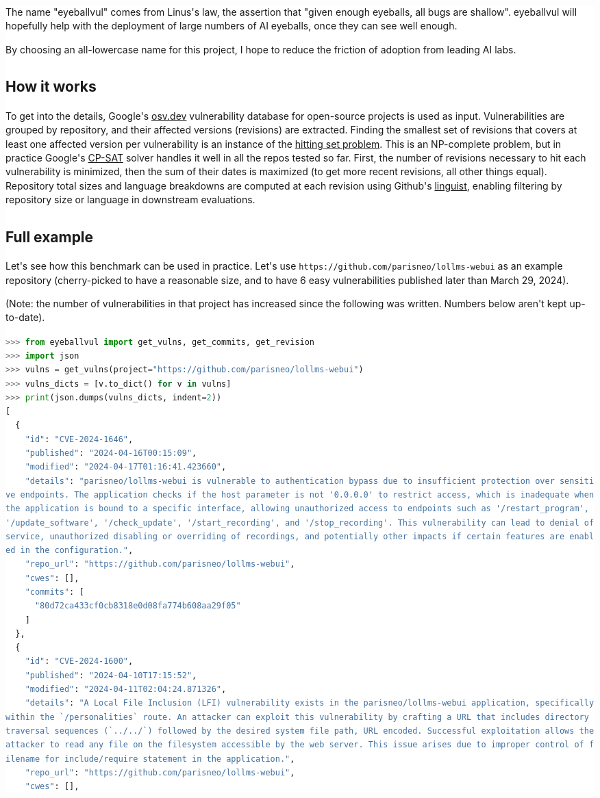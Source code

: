 The name "eyeballvul" comes from Linus's law, the assertion that "given enough eyeballs, all bugs are shallow". eyeballvul will hopefully help with the deployment of large numbers of AI eyeballs, once they can see well enough.

By choosing an all-lowercase name for this project, I hope to reduce the friction of adoption from leading AI labs.

## How it works
To get into the details, Google's [osv.dev](https://osv.dev/) vulnerability database for open-source projects is used as input. Vulnerabilities are grouped by repository, and their affected versions (revisions) are extracted. Finding the smallest set of revisions that covers at least one affected version per vulnerability is an instance of the [hitting set problem](https://en.wikipedia.org/wiki/Set_cover_problem#Hitting_set_formulation). This is an NP-complete problem, but in practice Google's [CP-SAT](https://or-tools.github.io/docs/pdoc/ortools/sat/python/cp_model.html) solver handles it well in all the repos tested so far. First, the number of revisions necessary to hit each vulnerability is minimized, then the sum of their dates is maximized (to get more recent revisions, all other things equal). Repository total sizes and language breakdowns are computed at each revision using Github's [linguist](https://github.com/github-linguist/linguist), enabling filtering by repository size or language in downstream evaluations.

## Full example
Let's see how this benchmark can be used in practice. Let's use `https://github.com/parisneo/lollms-webui` as an example repository (cherry-picked to have a reasonable size, and to have 6 easy vulnerabilities published later than March 29, 2024).

(Note: the number of vulnerabilities in that project has increased since the following was written. Numbers below aren't kept up-to-date).
```python
>>> from eyeballvul import get_vulns, get_commits, get_revision
>>> import json
>>> vulns = get_vulns(project="https://github.com/parisneo/lollms-webui")
>>> vulns_dicts = [v.to_dict() for v in vulns]
>>> print(json.dumps(vulns_dicts, indent=2))
[
  {
    "id": "CVE-2024-1646",
    "published": "2024-04-16T00:15:09",
    "modified": "2024-04-17T01:16:41.423660",
    "details": "parisneo/lollms-webui is vulnerable to authentication bypass due to insufficient protection over sensitive endpoints. The application checks if the host parameter is not '0.0.0.0' to restrict access, which is inadequate when the application is bound to a specific interface, allowing unauthorized access to endpoints such as '/restart_program', '/update_software', '/check_update', '/start_recording', and '/stop_recording'. This vulnerability can lead to denial of service, unauthorized disabling or overriding of recordings, and potentially other impacts if certain features are enabled in the configuration.",
    "repo_url": "https://github.com/parisneo/lollms-webui",
    "cwes": [],
    "commits": [
      "80d72ca433cf0cb8318e0d08fa774b608aa29f05"
    ]
  },
  {
    "id": "CVE-2024-1600",
    "published": "2024-04-10T17:15:52",
    "modified": "2024-04-11T02:04:24.871326",
    "details": "A Local File Inclusion (LFI) vulnerability exists in the parisneo/lollms-webui application, specifically within the `/personalities` route. An attacker can exploit this vulnerability by crafting a URL that includes directory traversal sequences (`../../`) followed by the desired system file path, URL encoded. Successful exploitation allows the attacker to read any file on the filesystem accessible by the web server. This issue arises due to improper control of filename for include/require statement in the application.",
    "repo_url": "https://github.com/parisneo/lollms-webui",
    "cwes": [],
```